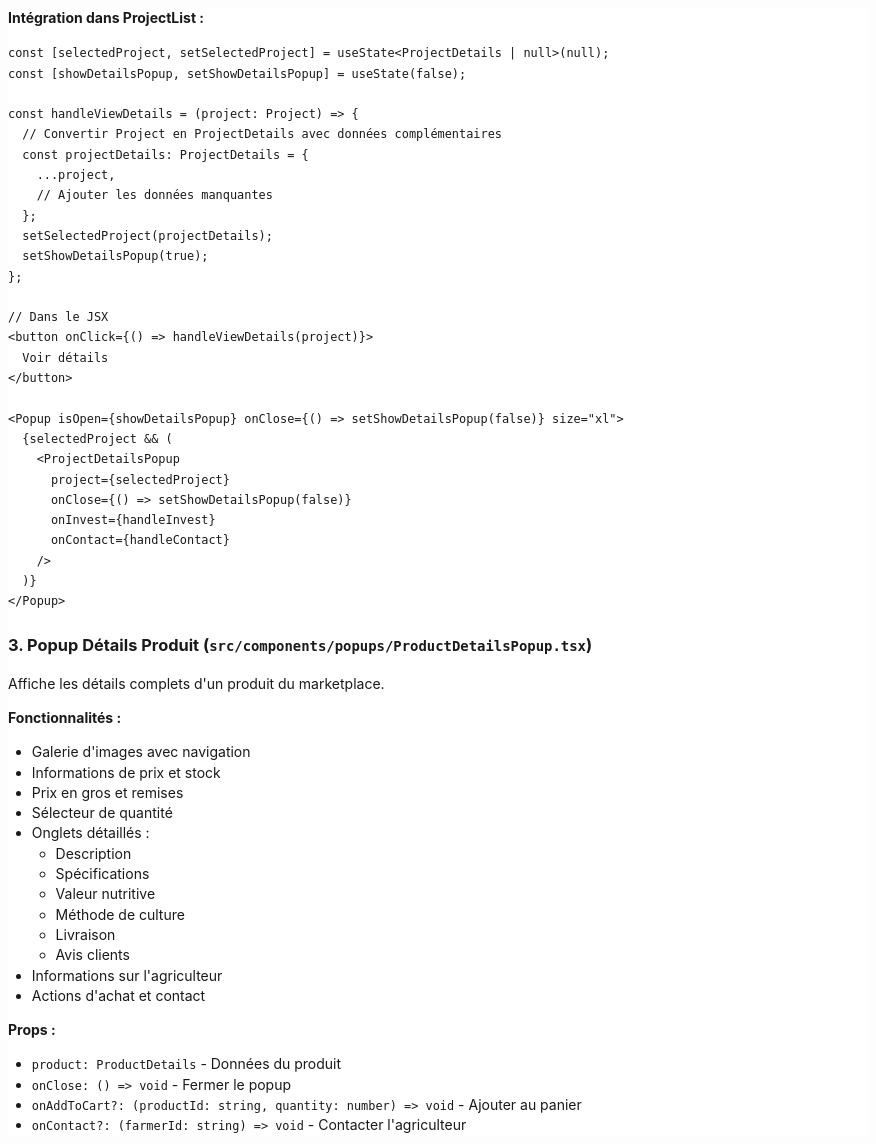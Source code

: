 **Intégration dans ProjectList :**
```tsx
const [selectedProject, setSelectedProject] = useState<ProjectDetails | null>(null);
const [showDetailsPopup, setShowDetailsPopup] = useState(false);

const handleViewDetails = (project: Project) => {
  // Convertir Project en ProjectDetails avec données complémentaires
  const projectDetails: ProjectDetails = {
    ...project,
    // Ajouter les données manquantes
  };
  setSelectedProject(projectDetails);
  setShowDetailsPopup(true);
};

// Dans le JSX
<button onClick={() => handleViewDetails(project)}>
  Voir détails
</button>

<Popup isOpen={showDetailsPopup} onClose={() => setShowDetailsPopup(false)} size="xl">
  {selectedProject && (
    <ProjectDetailsPopup
      project={selectedProject}
      onClose={() => setShowDetailsPopup(false)}
      onInvest={handleInvest}
      onContact={handleContact}
    />
  )}
</Popup>
```

### 3. **Popup Détails Produit** (`src/components/popups/ProductDetailsPopup.tsx`)
Affiche les détails complets d'un produit du marketplace.

**Fonctionnalités :**
- Galerie d'images avec navigation
- Informations de prix et stock
- Prix en gros et remises
- Sélecteur de quantité
- Onglets détaillés :
  - Description
  - Spécifications
  - Valeur nutritive
  - Méthode de culture
  - Livraison
  - Avis clients
- Informations sur l'agriculteur
- Actions d'achat et contact

**Props :**
- `product: ProductDetails` - Données du produit
- `onClose: () => void` - Fermer le popup
- `onAddToCart?: (productId: string, quantity: number) => void` - Ajouter au panier
- `onContact?: (farmerId: string) => void` - Contacter l'agriculteur
